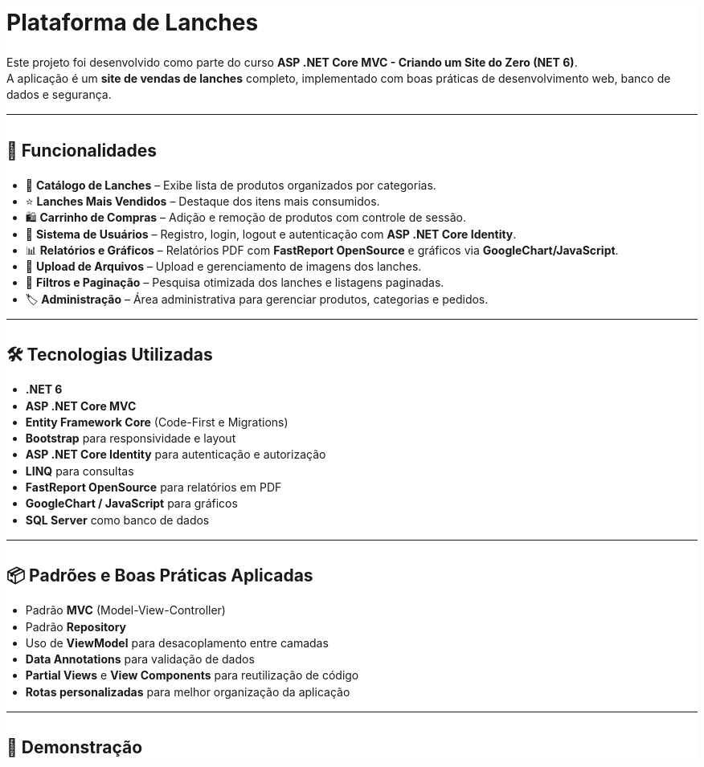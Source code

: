 # Plataforma de Lanches

Este projeto foi desenvolvido como parte do curso **ASP .NET Core MVC - Criando um Site do Zero (NET 6)**.  
A aplicação é um **site de vendas de lanches** completo, implementado com boas práticas de desenvolvimento web, banco de dados e segurança.  

---

## 🚀 Funcionalidades

- 🛒 **Catálogo de Lanches** – Exibe lista de produtos organizados por categorias.  
- ⭐ **Lanches Mais Vendidos** – Destaque dos itens mais consumidos.  
- 🛍️ **Carrinho de Compras** – Adição e remoção de produtos com controle de sessão.  
- 👤 **Sistema de Usuários** – Registro, login, logout e autenticação com **ASP .NET Core Identity**.  
- 📊 **Relatórios e Gráficos** – Relatórios PDF com **FastReport OpenSource** e gráficos via **GoogleChart/JavaScript**.  
- 📂 **Upload de Arquivos** – Upload e gerenciamento de imagens dos lanches.  
- 🔎 **Filtros e Paginação** – Pesquisa otimizada dos lanches e listagens paginadas.  
- 🏷️ **Administração** – Área administrativa para gerenciar produtos, categorias e pedidos.  

---

## 🛠️ Tecnologias Utilizadas

- **.NET 6**  
- **ASP .NET Core MVC**  
- **Entity Framework Core** (Code-First e Migrations)  
- **Bootstrap** para responsividade e layout  
- **ASP .NET Core Identity** para autenticação e autorização  
- **LINQ** para consultas  
- **FastReport OpenSource** para relatórios em PDF  
- **GoogleChart / JavaScript** para gráficos  
- **SQL Server** como banco de dados  

---

## 📦 Padrões e Boas Práticas Aplicadas

- Padrão **MVC** (Model-View-Controller)  
- Padrão **Repository**  
- Uso de **ViewModel** para desacoplamento entre camadas  
- **Data Annotations** para validação de dados  
- **Partial Views** e **View Components** para reutilização de código  
- **Rotas personalizadas** para melhor organização da aplicação  

---

## 📸 Demonstração

